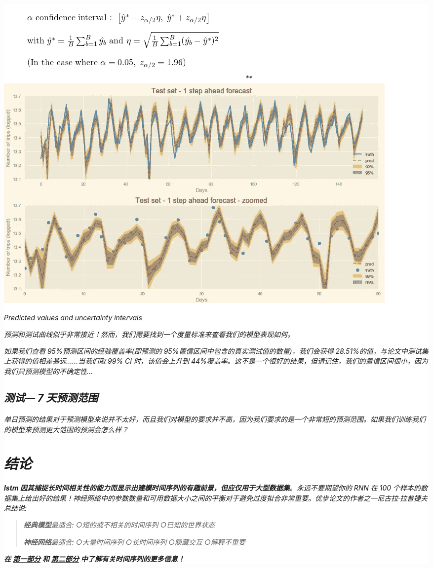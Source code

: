 *![](img/e69d1f7860441ef7be5c2f8db28597d9.png)**![](img/fe4e310a16977d708d741373e028c3fc.png)*

*Predicted values and uncertainty intervals*

*预测和测试曲线似乎非常接近！然而，我们需要找到一个度量标准来查看我们的模型表现如何。*

*如果我们查看 95%预测区间的经验覆盖率(即预测的 95%置信区间中包含的真实测试值的数量)，我们会获得 28.51%的值，与论文中测试集上获得的值相差甚远……当我们取 99% CI 时，该值会上升到 44%覆盖率。这不是一个很好的结果，但请记住，我们的置信区间很小，因为我们只预测模型的不确定性…*

## *测试— 7 天预测范围*

*单日预测的结果对于预测模型来说并不太好，而且我们对模型的要求并不高，因为我们要求的是一个非常短的预测范围。如果我们训练我们的模型来预测更大范围的预测会怎么样？*

# *结论*

***lstm 因其捕捉长时间相关性的能力而显示出建模时间序列的有趣前景，但应仅用于大型数据集**。永远不要期望你的 RNN 在 100 个样本的数据集上给出好的结果！神经网络中的参数数量和可用数据大小之间的平衡对于避免过度拟合非常重要。优步论文的作者之一尼古拉·拉普捷夫总结说:*

> ***经典模型**最适合:
> ○短的或不相关的时间序列
> ○已知的世界状态*
> 
> ***神经网络**最适合:
> ○大量时间序列
> ○长时间序列
> ○隐藏交互
> ○解释不重要*

****在*** [***第一部分***](/time-series-in-python-exponential-smoothing-and-arima-processes-2c67f2a52788) ***和*** [***第二部分***](/time-series-in-python-part-2-dealing-with-seasonal-data-397a65b74051) ***中了解有关时间序列的更多信息！****